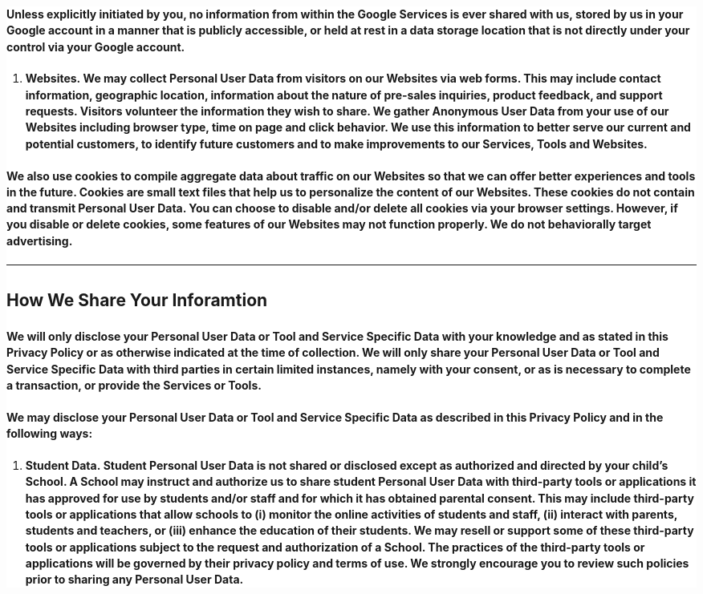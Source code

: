 #### Unless explicitly initiated by you, no information from within the Google Services is ever shared with us, stored by us in your Google account in a manner that is publicly accessible, or held at rest in a data storage location that is not directly under your control via your Google account.

1. #### **Websites.** We may collect Personal User Data from visitors on our Websites via web forms. This may include contact information, geographic location, information about the nature of pre-sales inquiries, product feedback, and support requests. Visitors volunteer the information they wish to share. We gather Anonymous User Data from your use of our Websites including browser type, time on page and click behavior. We use this information to better serve our current and potential customers, to identify future customers and to make improvements to our Services, Tools and Websites.
    

#### We also use cookies to compile aggregate data about traffic on our Websites so that we can offer better experiences and tools in the future. Cookies are small text files that help us to personalize the content of our Websites. These cookies do not contain and transmit Personal User Data. You can choose to disable and/or delete all cookies via your browser settings. However, if you disable or delete cookies, some features of our Websites may not function properly. We do not behaviorally target advertising.

* * *

**How We Share Your Inforamtion**
---------------------------------

#### We will only disclose your Personal User Data or Tool and Service Specific Data with your knowledge and as stated in this Privacy Policy or as otherwise indicated at the time of collection. We will only share your Personal User Data or Tool and Service Specific Data with third parties in certain limited instances, namely with your consent, or as is necessary to complete a transaction, or provide the Services or Tools.

#### We may disclose your Personal User Data or Tool and Service Specific Data as described in this Privacy Policy and in the following ways:

1. #### **Student Data.** Student Personal User Data is not shared or disclosed except as authorized and directed by your child’s School. A School may instruct and authorize us to share student Personal User Data with third-party tools or applications it has approved for use by students and/or staff and for which it has obtained parental consent. This may include third-party tools or applications that allow schools to (i) monitor the online activities of students and staff, (ii) interact with parents, students and teachers, or (iii) enhance the education of their students. We may resell or support some of these third-party tools or applications subject to the request and authorization of a School. The practices of the third-party tools or applications will be governed by their privacy policy and terms of use. We strongly encourage you to review such policies prior to sharing any Personal User Data.
    
